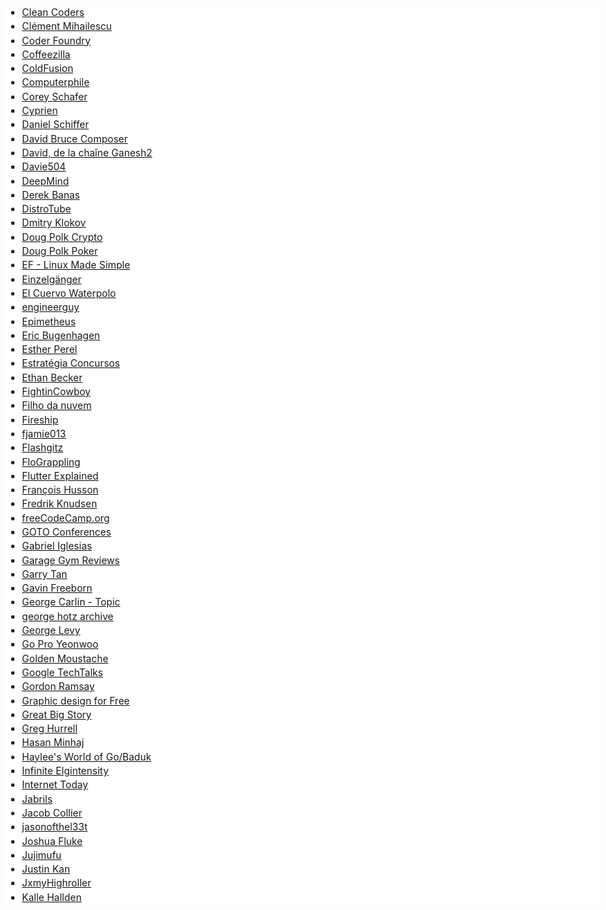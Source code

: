 - [Clean Coders](https://www.youtube.com/user/cleancoders)
- [Clément Mihailescu](https://www.youtube.com/channel/UCaO6VoaYJv4kS-TQO_M-N_g)
- [Coder Foundry](https://www.youtube.com/channel/UCTGgxc_jIz2z9mpfInuPHWQ)
- [Coffeezilla](https://www.youtube.com/channel/UCFQMnBA3CS502aghlcr0_aw)
- [ColdFusion](https://www.youtube.com/channel/UC4QZ_LsYcvcq7qOsOhpAX4A)
- [Computerphile](https://www.youtube.com/channel/UC9-y-6csu5WGm29I7JiwpnA)
- [Corey Schafer](https://www.youtube.com/channel/UCCezIgC97PvUuR4_gbFUs5g)
- [Cyprien](https://www.youtube.com/channel/UCyWqModMQlbIo8274Wh_ZsQ)
- [Daniel Schiffer](https://www.youtube.com/channel/UCwjZLzqHYImv4oCJQcZ8Hig)
- [David Bruce Composer](https://www.youtube.com/channel/UCh-PyMficPzVAihCJkFJVAA)
- [David, de la chaîne Ganesh2](https://www.youtube.com/channel/UCuxVPSO0_EiL01_tneRCEcA)
- [Davie504](https://www.youtube.com/channel/UCgFvT6pUq9HLOvKBYERzXSQ)
- [DeepMind](https://www.youtube.com/channel/UCP7jMXSY2xbc3KCAE0MHQ-A)
- [Derek Banas](https://www.youtube.com/channel/UCwRXb5dUK4cvsHbx-rGzSgw)
- [DistroTube](https://www.youtube.com/channel/UCVls1GmFKf6WlTraIb_IaJg)
- [Dmitry Klokov](https://www.youtube.com/channel/UCCc6Qk94Pxc3C-ls7QEdLJQ)
- [Doug Polk Crypto](https://www.youtube.com/channel/UC4sS8q8E5ayyghbhiPon4uw)
- [Doug Polk Poker](https://www.youtube.com/channel/UCyI7FNTudkyALBh9N7hwI9Q)
- [EF - Linux Made Simple](https://www.youtube.com/channel/UCX_WM2O-X96URC5n66G-hvw)
- [Einzelgänger](https://www.youtube.com/channel/UCybBViio_TH_uiFFDJuz5tg)
- [El Cuervo Waterpolo](https://www.youtube.com/user/elcuervowaterpolo)
- [engineerguy](https://www.youtube.com/channel/UC2bkHVIDjXS7sgrgjFtzOXQ)
- [Epimetheus](https://www.youtube.com/channel/UCp9ZtilfKJds0iWytR_pnOQ)
- [Eric Bugenhagen](https://www.youtube.com/channel/UCg1HMNQ94Ba1rH6JZueBcag)
- [Esther Perel](https://www.youtube.com/channel/UC4eN7PS9mi8__4EYxy6VpFw)
- [Estratégia Concursos](https://www.youtube.com/channel/UChvwkhC3eHxJsVxW_ItDjdA)
- [Ethan Becker](https://www.youtube.com/channel/UCwmDCkPQojch5khdMYCb0EA)
- [FightinCowboy](https://www.youtube.com/channel/UC9N0DmacOi4iWKQyygX89OQ)
- [Filho da nuvem](https://www.youtube.com/channel/UCqa6i-EYjkIqVhu1CpsBOPQ)
- [Fireship](https://www.youtube.com/channel/UCsBjURrPoezykLs9EqgamOA)
- [fjamie013](https://www.youtube.com/channel/UCc4HkBij_QXwd_pHkUpg8Ng)
- [Flashgitz](https://www.youtube.com/channel/UCNnKprAG-MWLsk-GsbsC2BA)
- [FloGrappling](https://www.youtube.com/channel/UCeOvhU6RbmEj8GKFiIMWxKQ)
- [Flutter Explained](https://www.youtube.com/user/Lionranger)
- [François Husson](https://www.youtube.com/channel/UCyz4M1pwJBNfjMFaUCHCNUQ)
- [Fredrik Knudsen](https://www.youtube.com/channel/UCbWcXB0PoqOsAvAdfzWMf0w)
- [freeCodeCamp.org](https://www.youtube.com/channel/UC8butISFwT-Wl7EV0hUK0BQ)
- [GOTO Conferences](https://www.youtube.com/channel/UCs_tLP3AiwYKwdUHpltJPuA)
- [Gabriel Iglesias](https://www.youtube.com/channel/UCUxc0iEpV8wZV4WLOui0RwQ)
- [Garage Gym Reviews](https://www.youtube.com/channel/UCV_zy48AlwwGpdJEka1ay7w)
- [Garry Tan](https://www.youtube.com/channel/UCIBgYfDjtWlbJhg--Z4sOgQ)
- [Gavin Freeborn](https://www.youtube.com/channel/UCJetJ7nDNLlEzDLXv7KIo0w)
- [George Carlin - Topic](https://www.youtube.com/channel/UCSup5FexbFP2mSBTpugs3Vg)
- [george hotz archive](https://www.youtube.com/channel/UCwgKmJM4ZJQRJ-U5NjvR2dg)
- [George Levy](https://www.youtube.com/channel/UCKccROerlh7bhDhqPmLhgKg)
- [Go Pro Yeonwoo](https://www.youtube.com/channel/UC_AU7Wu_tKhFIRjrJZgYA9w)
- [Golden Moustache](https://www.youtube.com/channel/UCJruTcTs7Gn2Tk7YC-ENeHQ)
- [Google TechTalks](https://www.youtube.com/user/GoogleTechTalks)
- [Gordon Ramsay](https://www.youtube.com/channel/UCIEv3lZ_tNXHzL3ox-_uUGQ)
- [Graphic design for Free](https://www.youtube.com/channel/UCBUCIHuRrWxPOwkh2oO-Hww)
- [Great Big Story](https://www.youtube.com/channel/UCajXeitgFL-rb5-gXI-aG8Q)
- [Greg Hurrell](https://www.youtube.com/channel/UCXPHFM88IlFn68OmLwtPmZA)
- [Hasan Minhaj](https://www.youtube.com/channel/UCarEovlrD9QY-fy-Z6apIDQ)
- [Haylee's World of Go/Baduk](https://www.youtube.com/channel/UCTji1kQNoWIH85dB_Vxka9g)
- [Infinite Elgintensity](https://www.youtube.com/channel/UCljYmI53HACHnVa3d3JfFlw)
- [Internet Today](https://www.youtube.com/channel/UCyZVCV9xhrCyz4hPehvb4Wg)
- [Jabrils](https://www.youtube.com/channel/UCQALLeQPoZdZC4JNUboVEUg)
- [Jacob Collier](https://www.youtube.com/channel/UCtmY49Zn4l0RMJnTWfV7Wsg)
- [jasonofthel33t](https://www.youtube.com/channel/UCB31oh4SvSvz5LCM84Pov9w)
- [Joshua Fluke](https://www.youtube.com/channel/UC-91UA-Xy2Cvb98deRXuggA)
- [Jujimufu](https://www.youtube.com/channel/UCgkzrMGEbZemPI4hkz0Z9Bw)
- [Justin Kan](https://www.youtube.com/channel/UCfRtwc6K_VU9N4OjNnU2P7g)
- [JxmyHighroller](https://www.youtube.com/channel/UC3L9XPe0_FGfRG-CMGtBvFg)
- [Kalle Hallden](https://www.youtube.com/channel/UCWr0mx597DnSGLFk1WfvSkQ)